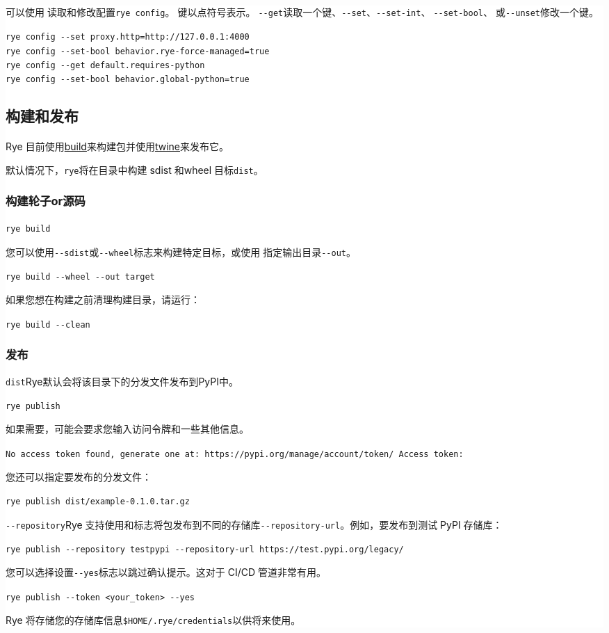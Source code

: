 可以使用 读取和修改配置`rye config`。
键以点符号表示。
`--get`读取一个键、`--set`、`--set-int`、 `--set-bool`、 或`--unset`修改一个键。
```shell
rye config --set proxy.http=http://127.0.0.1:4000 
rye config --set-bool behavior.rye-force-managed=true 
rye config --get default.requires-python
rye config --set-bool behavior.global-python=true
```



## 构建和发布
Rye 目前使用[build](https://github.com/pypa/build)来构建包并使用[twine](https://github.com/pypa/twine)来发布它。

默认情况下，`rye`将在目录中构建 sdist 和wheel 目标`dist`。

### 构建轮子or源码
```shell
rye build
```

您可以使用`--sdist`或`--wheel`标志来构建特定目标，或使用 指定输出目录`--out`。
```shell
rye build --wheel --out target
```

如果您想在构建之前清理构建目录，请运行：
```shell
rye build --clean
```


### 发布
`dist`Rye默认会将该目录下的分发文件发布到PyPI中。
```shell
rye publish
```

如果需要，可能会要求您输入访问令牌和一些其他信息。
```shell
No access token found, generate one at: https://pypi.org/manage/account/token/ Access token:
```

您还可以指定要发布的分发文件：
```shell
rye publish dist/example-0.1.0.tar.gz
```

`--repository`Rye 支持使用和标志将包发布到不同的存储库`--repository-url`。例如，要发布到测试 PyPI 存储库：
```shell
rye publish --repository testpypi --repository-url https://test.pypi.org/legacy/
```

您可以选择设置`--yes`标志以跳过确认提示。这对于 CI/CD 管道非常有用。

```shell
rye publish --token <your_token> --yes
```
Rye 将存储您的存储库信息`$HOME/.rye/credentials`以供将来使用。
